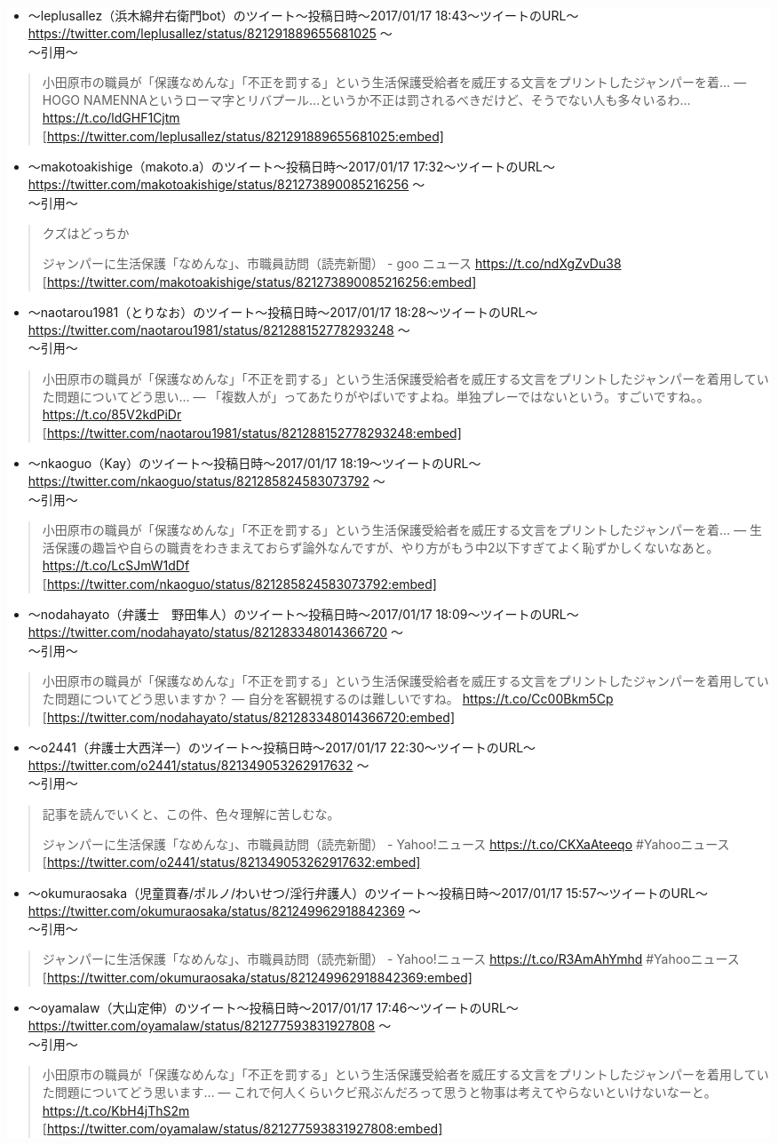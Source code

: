* 〜leplusallez（浜木綿弁右衛門bot）のツイート〜投稿日時〜2017/01/17 18:43〜ツイートのURL〜 https://twitter.com/leplusallez/status/821291889655681025 〜  
〜引用〜   
>小田原市の職員が「保護なめんな」「不正を罰する」という生活保護受給者を威圧する文言をプリントしたジャンパーを着… — HOGO NAMENNAというローマ字とリバプール…というか不正は罰されるべきだけど、そうでない人も多々いるわ… https://t.co/ldGHF1Cjtm  
[https://twitter.com/leplusallez/status/821291889655681025:embed]

* 〜makotoakishige（makoto.a）のツイート〜投稿日時〜2017/01/17 17:32〜ツイートのURL〜 https://twitter.com/makotoakishige/status/821273890085216256 〜  
〜引用〜   
>クズはどっちか
>
>ジャンパーに生活保護「なめんな」、市職員訪問（読売新聞） - goo ニュース  https://t.co/ndXgZvDu38  
[https://twitter.com/makotoakishige/status/821273890085216256:embed]

* 〜naotarou1981（とりなお）のツイート〜投稿日時〜2017/01/17 18:28〜ツイートのURL〜 https://twitter.com/naotarou1981/status/821288152778293248 〜  
〜引用〜   
>小田原市の職員が「保護なめんな」「不正を罰する」という生活保護受給者を威圧する文言をプリントしたジャンパーを着用していた問題についてどう思い… — 「複数人が」ってあたりがやばいですよね。単独プレーではないという。すごいですね。。 https://t.co/85V2kdPiDr  
[https://twitter.com/naotarou1981/status/821288152778293248:embed]

* 〜nkaoguo（Kay）のツイート〜投稿日時〜2017/01/17 18:19〜ツイートのURL〜 https://twitter.com/nkaoguo/status/821285824583073792 〜  
〜引用〜   
>小田原市の職員が「保護なめんな」「不正を罰する」という生活保護受給者を威圧する文言をプリントしたジャンパーを着… — 生活保護の趣旨や自らの職責をわきまえておらず論外なんですが、やり方がもう中2以下すぎてよく恥ずかしくないなあと。 https://t.co/LcSJmW1dDf  
[https://twitter.com/nkaoguo/status/821285824583073792:embed]

* 〜nodahayato（弁護士　野田隼人）のツイート〜投稿日時〜2017/01/17 18:09〜ツイートのURL〜 https://twitter.com/nodahayato/status/821283348014366720 〜  
〜引用〜   
>小田原市の職員が「保護なめんな」「不正を罰する」という生活保護受給者を威圧する文言をプリントしたジャンパーを着用していた問題についてどう思いますか？ — 自分を客観視するのは難しいですね。 https://t.co/Cc00Bkm5Cp  
[https://twitter.com/nodahayato/status/821283348014366720:embed]

* 〜o2441（弁護士大西洋一）のツイート〜投稿日時〜2017/01/17 22:30〜ツイートのURL〜 https://twitter.com/o2441/status/821349053262917632 〜  
〜引用〜   
>記事を読んでいくと、この件、色々理解に苦しむな。
>
>ジャンパーに生活保護「なめんな」、市職員訪問（読売新聞） - Yahoo!ニュース https://t.co/CKXaAteeqo #Yahooニュース  
[https://twitter.com/o2441/status/821349053262917632:embed]

* 〜okumuraosaka（児童買春/ポルノ/わいせつ/淫行弁護人）のツイート〜投稿日時〜2017/01/17 15:57〜ツイートのURL〜 https://twitter.com/okumuraosaka/status/821249962918842369 〜  
〜引用〜   
>ジャンパーに生活保護「なめんな」、市職員訪問（読売新聞） - Yahoo!ニュース https://t.co/R3AmAhYmhd #Yahooニュース  
[https://twitter.com/okumuraosaka/status/821249962918842369:embed]

* 〜oyamalaw（大山定伸）のツイート〜投稿日時〜2017/01/17 17:46〜ツイートのURL〜 https://twitter.com/oyamalaw/status/821277593831927808 〜  
〜引用〜   
>小田原市の職員が「保護なめんな」「不正を罰する」という生活保護受給者を威圧する文言をプリントしたジャンパーを着用していた問題についてどう思います… — これで何人くらいクビ飛ぶんだろって思うと物事は考えてやらないといけないなーと。 https://t.co/KbH4jThS2m  
[https://twitter.com/oyamalaw/status/821277593831927808:embed]
